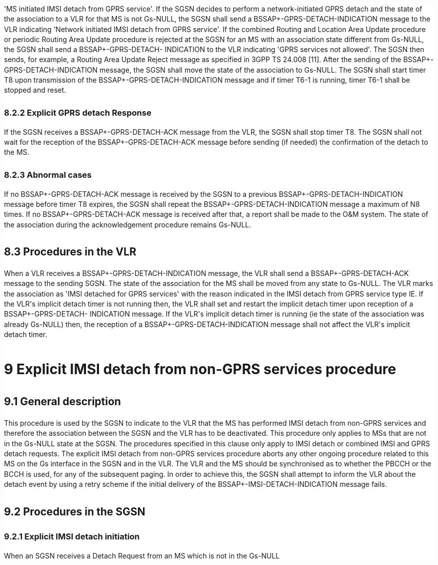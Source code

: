 \'MS initiated IMSI detach from GPRS service\'.
If the SGSN decides to perform a network-initiated GPRS detach and the state
of the association to a VLR for that MS is not Gs-NULL, the SGSN shall send a
BSSAP+-GPRS-DETACH-INDICATION message to the VLR indicating \'Network
initiated IMSI detach from GPRS service\'.
If the combined Routing and Location Area Update procedure or periodic Routing
Area Update procedure is rejected at the SGSN for an MS with an association
state different from Gs-NULL, the SGSN shall send a BSSAP+-GPRS-DETACH-
INDICATION to the VLR indicating \'GPRS services not allowed\'. The SGSN then
sends, for example, a Routing Area Update Reject message as specified in 3GPP
TS 24.008 [11].
After the sending of the BSSAP+-GPRS-DETACH-INDICATION message, the SGSN shall
move the state of the association to Gs-NULL. The SGSN shall start timer T8
upon transmission of the BSSAP+-GPRS-DETACH-INDICATION message and if timer
T6-1 is running, timer T6-1 shall be stopped and reset.
### 8.2.2 Explicit GPRS detach Response
If the SGSN receives a BSSAP+-GPRS-DETACH-ACK message from the VLR, the SGSN
shall stop timer T8. The SGSN shall not wait for the reception of the
BSSAP+-GPRS-DETACH-ACK message before sending (if needed) the confirmation of
the detach to the MS.
### 8.2.3 Abnormal cases
If no BSSAP+-GPRS-DETACH-ACK message is received by the SGSN to a previous
BSSAP+-GPRS-DETACH-INDICATION message before timer T8 expires, the SGSN shall
repeat the BSSAP+-GPRS-DETACH-INDICATION message a maximum of N8 times. If no
BSSAP+-GPRS-DETACH-ACK message is received after that, a report shall be made
to the O&M system. The state of the association during the acknowledgement
procedure remains Gs-NULL.
## 8.3 Procedures in the VLR
When a VLR receives a BSSAP+-GPRS-DETACH-INDICATION message, the VLR shall
send a BSSAP+-GPRS-DETACH-ACK message to the sending SGSN. The state of the
association for the MS shall be moved from any state to Gs-NULL. The VLR marks
the association as \'IMSI detached for GPRS services\' with the reason
indicated in the IMSI detach from GPRS service type IE.
If the VLR\'s implicit detach timer is not running then, the VLR shall set and
restart the implicit detach timer upon reception of a BSSAP+-GPRS-DETACH-
INDICATION message. If the VLR\'s implicit detach timer is running (ie the
state of the association was already Gs-NULL) then, the reception of a
BSSAP+-GPRS-DETACH-INDICATION message shall not affect the VLR\'s implicit
detach timer.
# 9 Explicit IMSI detach from non-GPRS services procedure
## 9.1 General description
This procedure is used by the SGSN to indicate to the VLR that the MS has
performed IMSI detach from non-GPRS services and therefore the association
between the SGSN and the VLR has to be deactivated. This procedure only
applies to MSs that are not in the Gs-NULL state at the SGSN. The procedures
specified in this clause only apply to IMSI detach or combined IMSI and GPRS
detach requests.
The explicit IMSI detach from non-GPRS services procedure aborts any other
ongoing procedure related to this MS on the Gs interface in the SGSN and in
the VLR.
The VLR and the MS should be synchronised as to whether the PBCCH or the BCCH
is used, for any of the subsequent paging. In order to achieve this, the SGSN
shall attempt to inform the VLR about the detach event by using a retry scheme
if the initial delivery of the BSSAP+-IMSI-DETACH-INDICATION message fails.
## 9.2 Procedures in the SGSN
### 9.2.1 Explicit IMSI detach initiation
When an SGSN receives a Detach Request from an MS which is not in the Gs-NULL